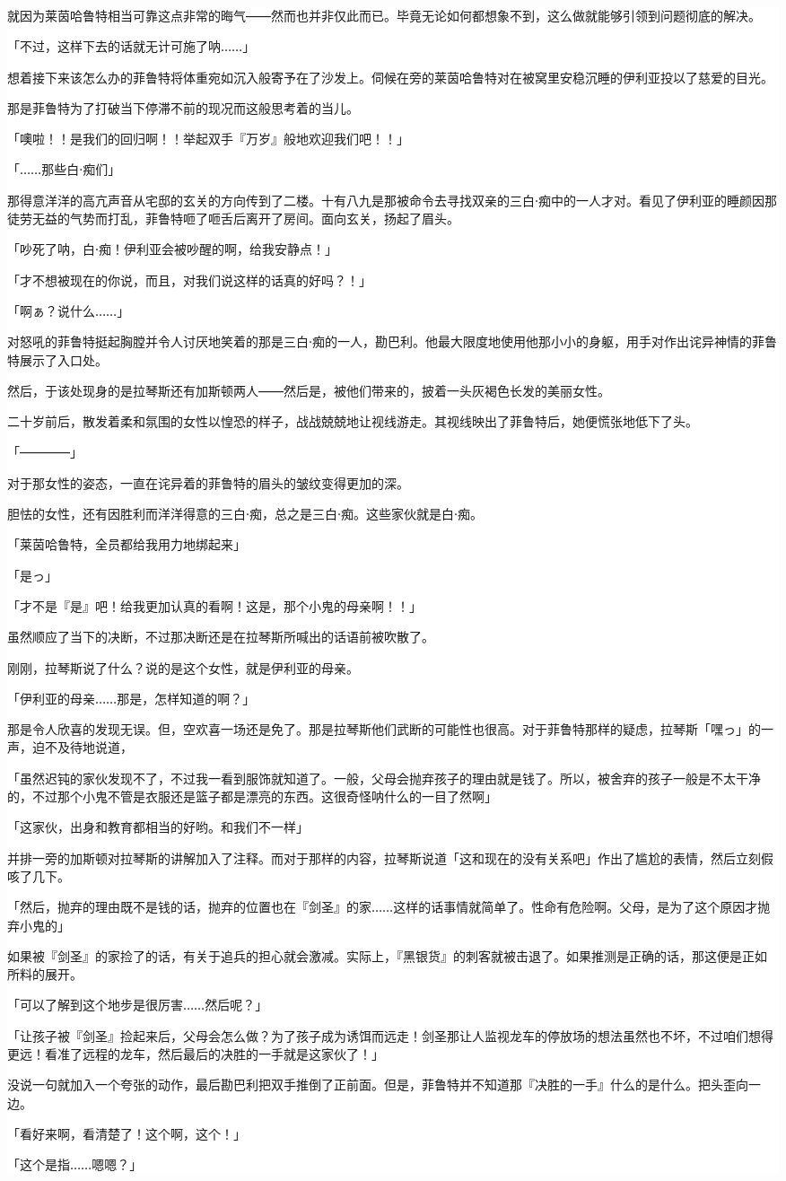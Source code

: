 就因为莱茵哈鲁特相当可靠这点非常的晦气——然而也并非仅此而已。毕竟无论如何都想象不到，这么做就能够引领到问题彻底的解决。

「不过，这样下去的话就无计可施了呐……」

想着接下来该怎么办的菲鲁特将体重宛如沉入般寄予在了沙发上。伺候在旁的莱茵哈鲁特对在被窝里安稳沉睡的伊利亚投以了慈爱的目光。

那是菲鲁特为了打破当下停滞不前的现况而这般思考着的当儿。

「噢啦！！是我们的回归啊！！举起双手『万岁』般地欢迎我们吧！！」

「……那些白·痴们」

那得意洋洋的高亢声音从宅邸的玄关的方向传到了二楼。十有八九是那被命令去寻找双亲的三白·痴中的一人才对。看见了伊利亚的睡颜因那徒劳无益的气势而打乱，菲鲁特咂了咂舌后离开了房间。面向玄关，扬起了眉头。

「吵死了呐，白·痴！伊利亚会被吵醒的啊，给我安静点！」

「才不想被现在的你说，而且，对我们说这样的话真的好吗？！」

「啊ぁ？说什么……」

对怒吼的菲鲁特挺起胸膛并令人讨厌地笑着的那是三白·痴的一人，勘巴利。他最大限度地使用他那小小的身躯，用手对作出诧异神情的菲鲁特展示了入口处。

然后，于该处现身的是拉琴斯还有加斯顿两人——然后是，被他们带来的，披着一头灰褐色长发的美丽女性。

二十岁前后，散发着柔和氛围的女性以惶恐的样子，战战兢兢地让视线游走。其视线映出了菲鲁特后，她便慌张地低下了头。

「————」

对于那女性的姿态，一直在诧异着的菲鲁特的眉头的皱纹变得更加的深。

胆怯的女性，还有因胜利而洋洋得意的三白·痴，总之是三白·痴。这些家伙就是白·痴。

「莱茵哈鲁特，全员都给我用力地绑起来」

「是っ」

「才不是『是』吧！给我更加认真的看啊！这是，那个小鬼的母亲啊！！」

虽然顺应了当下的决断，不过那决断还是在拉琴斯所喊出的话语前被吹散了。

刚刚，拉琴斯说了什么？说的是这个女性，就是伊利亚的母亲。

「伊利亚的母亲……那是，怎样知道的啊？」

那是令人欣喜的发现无误。但，空欢喜一场还是免了。那是拉琴斯他们武断的可能性也很高。对于菲鲁特那样的疑虑，拉琴斯「嘿っ」的一声，迫不及待地说道，

「虽然迟钝的家伙发现不了，不过我一看到服饰就知道了。一般，父母会抛弃孩子的理由就是钱了。所以，被舍弃的孩子一般是不太干净的，不过那个小鬼不管是衣服还是篮子都是漂亮的东西。这很奇怪呐什么的一目了然啊」

「这家伙，出身和教育都相当的好哟。和我们不一样」

并排一旁的加斯顿对拉琴斯的讲解加入了注释。而对于那样的内容，拉琴斯说道「这和现在的没有关系吧」作出了尴尬的表情，然后立刻假咳了几下。

「然后，抛弃的理由既不是钱的话，抛弃的位置也在『剑圣』的家……这样的话事情就简单了。性命有危险啊。父母，是为了这个原因才抛弃小鬼的」

如果被『剑圣』的家捡了的话，有关于追兵的担心就会激减。实际上，『黑银货』的刺客就被击退了。如果推测是正确的话，那这便是正如所料的展开。

「可以了解到这个地步是很厉害……然后呢？」

「让孩子被『剑圣』捡起来后，父母会怎么做？为了孩子成为诱饵而远走！剑圣那让人监视龙车的停放场的想法虽然也不坏，不过咱们想得更远！看准了远程的龙车，然后最后的决胜的一手就是这家伙了！」

没说一句就加入一个夸张的动作，最后勘巴利把双手推倒了正前面。但是，菲鲁特并不知道那『决胜的一手』什么的是什么。把头歪向一边。

「看好来啊，看清楚了！这个啊，这个！」

「这个是指……嗯嗯？」
